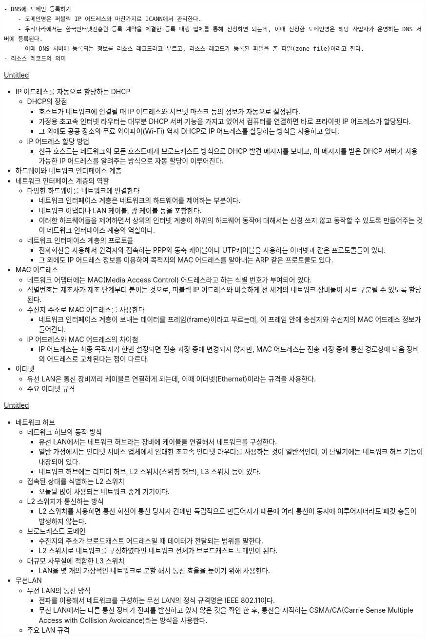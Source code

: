     - DNS에 도메인 등록하기
        - 도메인명은 퍼블릭 IP 어드레스와 마찬가지로 ICANN에서 관리한다.
        - 우리나라에서는 한국인터넷진흥원 등록 계약을 체결한 등록 대행 업체를 통해 신청하면 되는데, 이때 신청한 도메인명은 해당 사업자가 운영하는 DNS 서버에 등록된다.
        - 이때 DNS 서버에 등록되는 정보를 리소스 레코드라고 부르고, 리소스 레코드가 등록된 파일을 존 파일(zone file)이라고 한다.
    - 리소스 레코드의 의미

[Untitled](https://www.notion.so/55bd4f7bb4714176b70802c4f02d2c8c)

- IP 어드레스를 자동으로 할당하는 DHCP
    - DHCP의 장점
        - 호스트가 네트워크에 연결될 때 IP 어드레스와 서브넷 마스크 등의 정보가 자동으로 설정된다.
        - 가정용 초고속 인터넷 라우터는 대부분 DHCP 서버 기능을 가지고 있어서 컴퓨터를 연결하면 바로 프라이빗 IP 어드레스가 할당된다.
        - 그 외에도 공공 장소의 무료 와이파이(Wi-Fi) 역시 DHCP로 IP 어드레스를 할당하는 방식을 사용하고 있다.
    - IP 어드레스 할당 방법
        - 신규 호스트는 네트워크의 모든 호스트에게 브로드캐스트 방식으로 DHCP 발견 메시지를 보내고, 이 메시지를 받은 DHCP 서버가 사용 가능한 IP 어드레스를 알려주는 방식으로 자동 할당이 이루어진다.
- 하드웨어와 네트워크 인터페이스 계층
- 네트워크 인터페이스 계층의 역할
    - 다양한 하드웨어를 네트워크에 연결한다
        - 네트워크 인터페이스 계층은 네트워크의 하드웨어를 제어하는 부분이다.
        - 네트워크 어댑터나 LAN 케이블, 광 케이블 등을 포함한다.
        - 이러한 하드웨어들을 제어하면서 상위의 인터넷 계층이 하위의 하드웨어 동작에 대해서는 신경 쓰지 않고 동작할 수 있도록 만들어주는 것이 네트워크 인터페이스 계층의 역할이다.
    - 네트워크 인터페이스 계층의 프로토콜
        - 전화회선을 사용해서 원격지와 접속하는 PPP와 동축 케이블이나 UTP케이블을 사용하는 이더넷과 같은 프로토콜들이 있다.
        - 그 외에도 IP 어드레스 정보를 이용하여 목적지의 MAC 어드레스를 알아내는 ARP 같은 프로토콜도 있다.
- MAC 어드레스
    - 네트워크 어댑터에는 MAC(Media Access Control) 어드레스라고 하는 식별 번호가 부여되어 있다.
    - 식별번호는 제조사가 제조 단계부터 붙이는 것으로, 퍼블릭 IP 어드레스와 비슷하게 전 세계의 네트워크 장비들이 서로 구분될 수 있도록 할당된다.
    - 수신지 주소로 MAC 어드레스를 사용한다
        - 네트워크 인터페이스 계층이 보내는 데이터를 프레임(frame)이라고 부르는데, 이 프레임 안에 송신지와 수신지의 MAC 어드레스 정보가 들어간다.
    - IP 어드레스와 MAC 어드레스의 차이첨
        - IP 어드레스는 최종 목적지가 한번 설정되면 전송 과정 중에 변경되지 않지만, MAC 어드레스는 전송 과정 중에 통신 경로상에 다음 장비의 어드레스로 교체된다는 점이 다르다.
- 이더넷
    - 유선 LAN은 통신 장비끼리 케이블로 연결하게 되는데, 이때 이더넷(Ethernet)이라는 규격을 사용한다.
    - 주요 이더넷 규격

[Untitled](https://www.notion.so/0c2a4f0f000441bcbf0fd865b595534e)

- 네트워크 허브
    - 네트워크 허브의 동작 방식
        - 유선 LAN에서는 네트워크 허브라는 장비에 케이블을 연결해서 네트워크를 구성한다.
        - 일반 가정에서는 인터넷 서비스 업체에서 임대한 초고속 인터넷 라우터를 사용하는 것이 일반적인데, 이 단말기에는 네트워크 허브 기능이 내장되어 있다.
        - 네트워크 허브에는 리피터 허브, L2 스위치(스위칭 허브), L3 스위치 등이 있다.
    - 접속된 상대를 식별하는 L2 스위치
        - 오늘날 많이 사용되는 네트워크 중계 기기이다.
    - L2 스위치가 통신하는 방식
        - L2 스위치를 사용하면 통신 회선이 통신 당사자 간에만 독립적으로 만들어지기 때문에 여러 통신이 동시에 이루어지더라도 패킷 충돌이 발생하지 않는다.
    - 브로드캐스트 도메인
        - 수진지의 주소가 브로드캐스트 어드레스일 때 데이터가 전달되는 범위를 말한다.
        - L2 스위치로 네트워크를 구성하였다면 네트워크 전체가 브로드캐스트 도메인이 된다.
    - 대규모 사무실에 적합한 L3 스위치
        - LAN을 몇 개의 가상적인 네트워크로 분할 해서 통신 효율을 높이기 위해 사용한다.
- 무선LAN
    - 무선 LAN의 통신 방식
        - 전파를 이용해서 네트워크를 구성하는 무선 LAN의 정식 규격명은 IEEE 802.11이다.
        - 무선 LAN에서는 다른 통신 장비가 전파를 발신하고 있지 않은 것을 확인 한 후, 통신을 시작하는 CSMA/CA(Carrie Sense Multiple Access with Collision Avoidance)라는 방식을 사용한다.
    - 주요 LAN 규격
